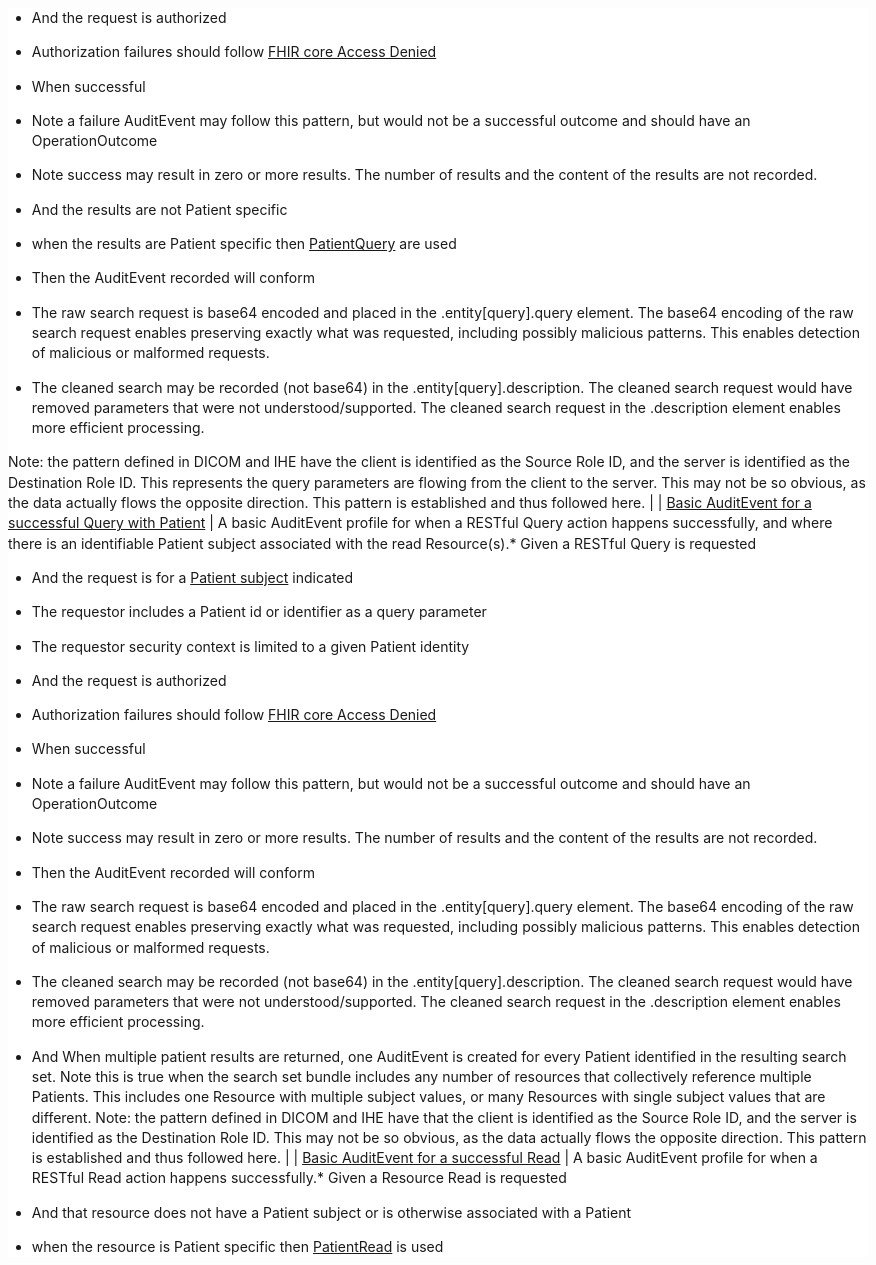 * And the request is authorized 
* Authorization failures should follow [FHIR core Access Denied](http://hl7.org/fhir/security.html#AccessDenied)
 
* When successful 
* Note a failure AuditEvent may follow this pattern, but would not be a successful outcome and should have an OperationOutcome
* Note success may result in zero or more results. The number of results and the content of the results are not recorded.
 
* And the results are not Patient specific 
* when the results are Patient specific then [PatientQuery](StructureDefinition-IHE.BasicAudit.PatientQuery.md) are used
 
* Then the AuditEvent recorded will conform 
* The raw search request is base64 encoded and placed in the .entity[query].query element. The base64 encoding of the raw search request enables preserving exactly what was requested, including possibly malicious patterns. This enables detection of malicious or malformed requests.
* The cleaned search may be recorded (not base64) in the .entity[query].description. The cleaned search request would have removed parameters that were not understood/supported. The cleaned search request in the .description element enables more efficient processing.
 
Note: the pattern defined in DICOM and IHE have the client is identified as the Source Role ID, and the server is identified as the Destination Role ID. This represents the query parameters are flowing from the client to the server. This may not be so obvious, as the data actually flows the opposite direction. This pattern is established and thus followed here. |
| [Basic AuditEvent for a successful Query with Patient](StructureDefinition-IHE.BasicAudit.PatientQuery.md) | A basic AuditEvent profile for when a RESTful Query action happens successfully, and where there is an identifiable Patient subject associated with the read Resource(s).* Given a RESTful Query is requested
* And the request is for a [Patient subject](volume-1.md#152416-patient-as-a-subject) indicated 
* The requestor includes a Patient id or identifier as a query parameter
* The requestor security context is limited to a given Patient identity
 
* And the request is authorized 
* Authorization failures should follow [FHIR core Access Denied](http://hl7.org/fhir/security.html#AccessDenied)
 
* When successful 
* Note a failure AuditEvent may follow this pattern, but would not be a successful outcome and should have an OperationOutcome
* Note success may result in zero or more results. The number of results and the content of the results are not recorded.
 
* Then the AuditEvent recorded will conform 
* The raw search request is base64 encoded and placed in the .entity[query].query element. The base64 encoding of the raw search request enables preserving exactly what was requested, including possibly malicious patterns. This enables detection of malicious or malformed requests.
* The cleaned search may be recorded (not base64) in the .entity[query].description. The cleaned search request would have removed parameters that were not understood/supported. The cleaned search request in the .description element enables more efficient processing.
 
* And When multiple patient results are returned, one AuditEvent is created for every Patient identified in the resulting search set. Note this is true when the search set bundle includes any number of resources that collectively reference multiple Patients. This includes one Resource with multiple subject values, or many Resources with single subject values that are different.
Note: the pattern defined in DICOM and IHE have that the client is identified as the Source Role ID, and the server is identified as the Destination Role ID. This may not be so obvious, as the data actually flows the opposite direction. This pattern is established and thus followed here. |
| [Basic AuditEvent for a successful Read](StructureDefinition-IHE.BasicAudit.Read.md) | A basic AuditEvent profile for when a RESTful Read action happens successfully.* Given a Resource Read is requested
* And that resource does not have a Patient subject or is otherwise associated with a Patient 
* when the resource is Patient specific then [PatientRead](StructureDefinition-IHE.BasicAudit.PatientRead.md) is used
 